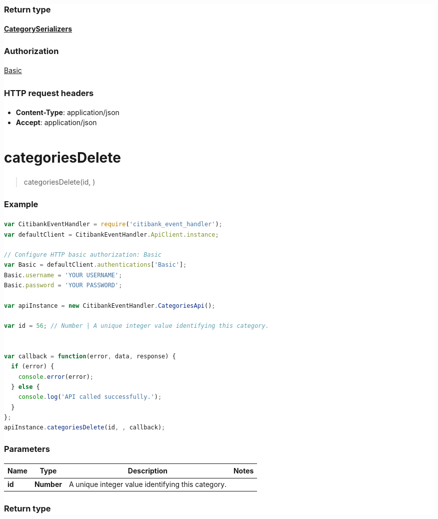 ### Return type

[**CategorySerializers**](CategorySerializers.md)

### Authorization

[Basic](../README.md#Basic)

### HTTP request headers

 - **Content-Type**: application/json
 - **Accept**: application/json

<a name="categoriesDelete"></a>
# **categoriesDelete**
> categoriesDelete(id, )





### Example
```javascript
var CitibankEventHandler = require('citibank_event_handler');
var defaultClient = CitibankEventHandler.ApiClient.instance;

// Configure HTTP basic authorization: Basic
var Basic = defaultClient.authentications['Basic'];
Basic.username = 'YOUR USERNAME';
Basic.password = 'YOUR PASSWORD';

var apiInstance = new CitibankEventHandler.CategoriesApi();

var id = 56; // Number | A unique integer value identifying this category.


var callback = function(error, data, response) {
  if (error) {
    console.error(error);
  } else {
    console.log('API called successfully.');
  }
};
apiInstance.categoriesDelete(id, , callback);
```

### Parameters

Name | Type | Description  | Notes
------------- | ------------- | ------------- | -------------
 **id** | **Number**| A unique integer value identifying this category. | 

### Return type
